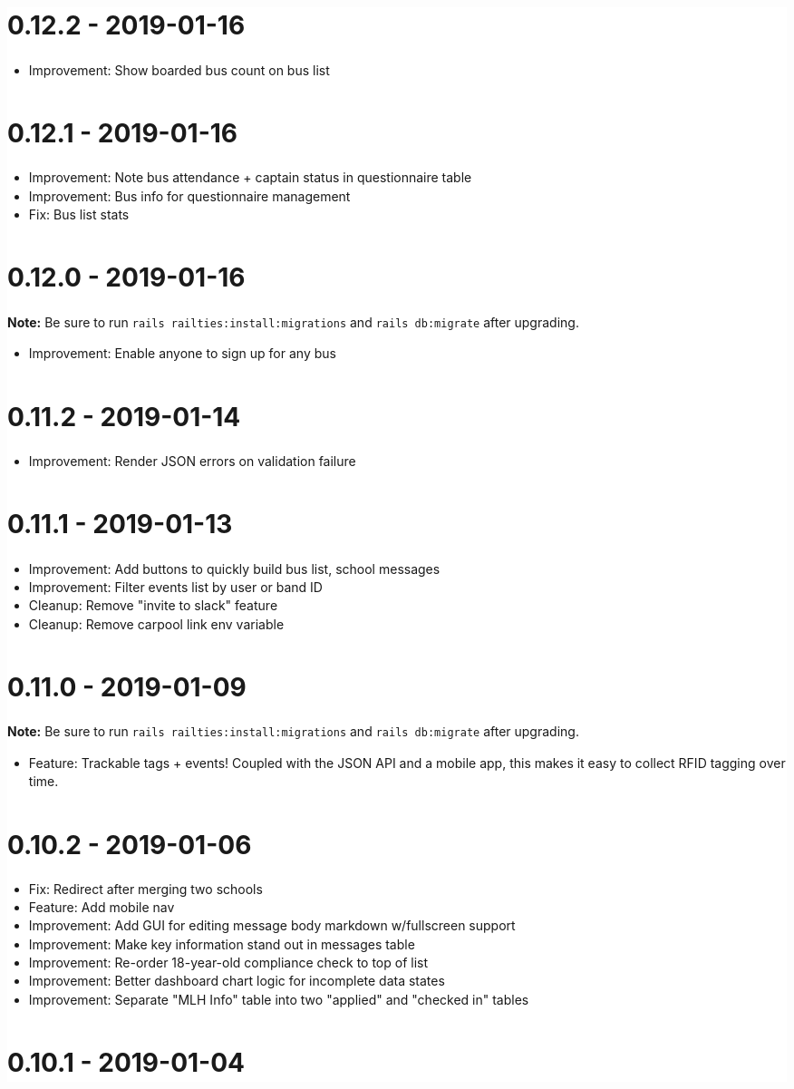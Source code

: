 # 0.12.2 - 2019-01-16

- Improvement: Show boarded bus count on bus list

# 0.12.1 - 2019-01-16

- Improvement: Note bus attendance + captain status in questionnaire table
- Improvement: Bus info for questionnaire management
- Fix: Bus list stats

# 0.12.0 - 2019-01-16

**Note:** Be sure to run `rails railties:install:migrations` and `rails db:migrate` after upgrading.

- Improvement: Enable anyone to sign up for any bus

# 0.11.2 - 2019-01-14

- Improvement: Render JSON errors on validation failure

# 0.11.1 - 2019-01-13

- Improvement: Add buttons to quickly build bus list, school messages
- Improvement: Filter events list by user or band ID
- Cleanup: Remove "invite to slack" feature
- Cleanup: Remove carpool link env variable

# 0.11.0 - 2019-01-09

**Note:** Be sure to run `rails railties:install:migrations` and `rails db:migrate` after upgrading.

- Feature: Trackable tags + events! Coupled with the JSON API and a mobile app, this makes it easy to collect RFID tagging over time.

# 0.10.2 - 2019-01-06

- Fix: Redirect after merging two schools
- Feature: Add mobile nav
- Improvement: Add GUI for editing message body markdown w/fullscreen support
- Improvement: Make key information stand out in messages table
- Improvement: Re-order 18-year-old compliance check to top of list
- Improvement: Better dashboard chart logic for incomplete data states
- Improvement: Separate "MLH Info" table into two "applied" and "checked in" tables

# 0.10.1 - 2019-01-04
